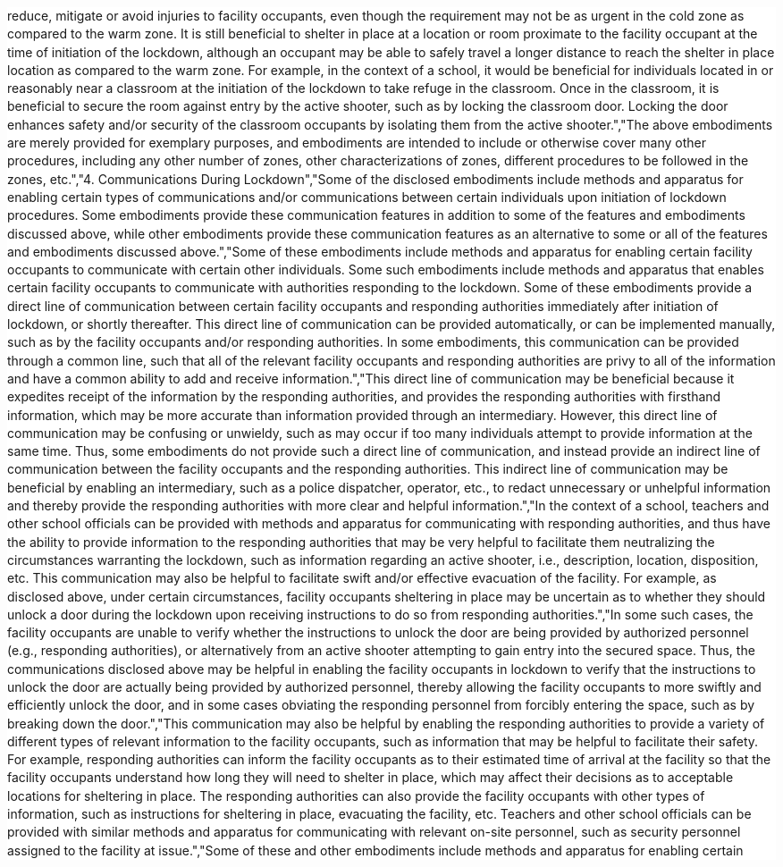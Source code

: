reduce, mitigate or avoid injuries to facility occupants, even though the requirement may not be as urgent in the cold zone as compared to the warm zone. It is still beneficial to shelter in place at a location or room proximate to the facility occupant at the time of initiation of the lockdown, although an occupant may be able to safely travel a longer distance to reach the shelter in place location as compared to the warm zone. For example, in the context of a school, it would be beneficial for individuals located in or reasonably near a classroom at the initiation of the lockdown to take refuge in the classroom. Once in the classroom, it is beneficial to secure the room against entry by the active shooter, such as by locking the classroom door. Locking the door enhances safety and\/or security of the classroom occupants by isolating them from the active shooter.","The above embodiments are merely provided for exemplary purposes, and embodiments are intended to include or otherwise cover many other procedures, including any other number of zones, other characterizations of zones, different procedures to be followed in the zones, etc.","4. Communications During Lockdown","Some of the disclosed embodiments include methods and apparatus for enabling certain types of communications and\/or communications between certain individuals upon initiation of lockdown procedures. Some embodiments provide these communication features in addition to some of the features and embodiments discussed above, while other embodiments provide these communication features as an alternative to some or all of the features and embodiments discussed above.","Some of these embodiments include methods and apparatus for enabling certain facility occupants to communicate with certain other individuals. Some such embodiments include methods and apparatus that enables certain facility occupants to communicate with authorities responding to the lockdown. Some of these embodiments provide a direct line of communication between certain facility occupants and responding authorities immediately after initiation of lockdown, or shortly thereafter. This direct line of communication can be provided automatically, or can be implemented manually, such as by the facility occupants and\/or responding authorities. In some embodiments, this communication can be provided through a common line, such that all of the relevant facility occupants and responding authorities are privy to all of the information and have a common ability to add and receive information.","This direct line of communication may be beneficial because it expedites receipt of the information by the responding authorities, and provides the responding authorities with firsthand information, which may be more accurate than information provided through an intermediary. However, this direct line of communication may be confusing or unwieldy, such as may occur if too many individuals attempt to provide information at the same time. Thus, some embodiments do not provide such a direct line of communication, and instead provide an indirect line of communication between the facility occupants and the responding authorities. This indirect line of communication may be beneficial by enabling an intermediary, such as a police dispatcher,  operator, etc., to redact unnecessary or unhelpful information and thereby provide the responding authorities with more clear and helpful information.","In the context of a school, teachers and other school officials can be provided with methods and apparatus for communicating with responding authorities, and thus have the ability to provide information to the responding authorities that may be very helpful to facilitate them neutralizing the circumstances warranting the lockdown, such as information regarding an active shooter, i.e., description, location, disposition, etc. This communication may also be helpful to facilitate swift and\/or effective evacuation of the facility. For example, as disclosed above, under certain circumstances, facility occupants sheltering in place may be uncertain as to whether they should unlock a door during the lockdown upon receiving instructions to do so from responding authorities.","In some such cases, the facility occupants are unable to verify whether the instructions to unlock the door are being provided by authorized personnel (e.g., responding authorities), or alternatively from an active shooter attempting to gain entry into the secured space. Thus, the communications disclosed above may be helpful in enabling the facility occupants in lockdown to verify that the instructions to unlock the door are actually being provided by authorized personnel, thereby allowing the facility occupants to more swiftly and efficiently unlock the door, and in some cases obviating the responding personnel from forcibly entering the space, such as by breaking down the door.","This communication may also be helpful by enabling the responding authorities to provide a variety of different types of relevant information to the facility occupants, such as information that may be helpful to facilitate their safety. For example, responding authorities can inform the facility occupants as to their estimated time of arrival at the facility so that the facility occupants understand how long they will need to shelter in place, which may affect their decisions as to acceptable locations for sheltering in place. The responding authorities can also provide the facility occupants with other types of information, such as instructions for sheltering in place, evacuating the facility, etc. Teachers and other school officials can be provided with similar methods and apparatus for communicating with relevant on-site personnel, such as security personnel assigned to the facility at issue.","Some of these and other embodiments include methods and apparatus for enabling certain